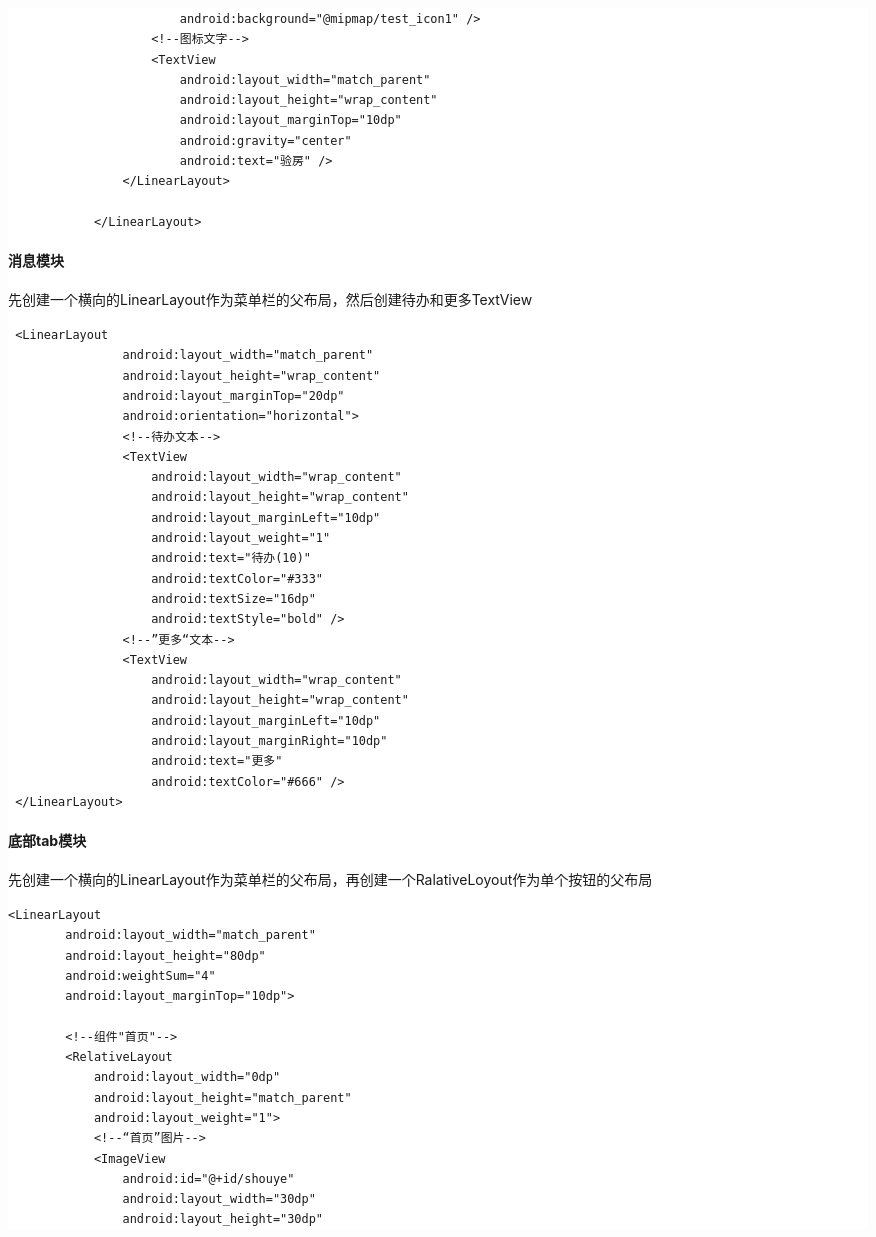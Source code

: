 ```
                        android:background="@mipmap/test_icon1" />
                    <!--图标文字-->
                    <TextView
                        android:layout_width="match_parent"
                        android:layout_height="wrap_content"
                        android:layout_marginTop="10dp"
                        android:gravity="center"
                        android:text="验房" />
                </LinearLayout>
                
            </LinearLayout>        
```

#### 消息模块	

​	先创建一个横向的LinearLayout作为菜单栏的父布局，然后创建待办和更多TextView

```
 <LinearLayout
                android:layout_width="match_parent"
                android:layout_height="wrap_content"
                android:layout_marginTop="20dp"
                android:orientation="horizontal">
                <!--待办文本-->
                <TextView
                    android:layout_width="wrap_content"
                    android:layout_height="wrap_content"
                    android:layout_marginLeft="10dp"
                    android:layout_weight="1"
                    android:text="待办(10)"
                    android:textColor="#333"
                    android:textSize="16dp"
                    android:textStyle="bold" />
                <!--”更多“文本-->
                <TextView
                    android:layout_width="wrap_content"
                    android:layout_height="wrap_content"
                    android:layout_marginLeft="10dp"
                    android:layout_marginRight="10dp"
                    android:text="更多"
                    android:textColor="#666" />
 </LinearLayout>  
```

#### 底部tab模块

​	先创建一个横向的LinearLayout作为菜单栏的父布局，再创建一个RalativeLoyout作为单个按钮的父布局

```
<LinearLayout
        android:layout_width="match_parent"
        android:layout_height="80dp"
        android:weightSum="4"
        android:layout_marginTop="10dp">

        <!--组件"首页"-->
        <RelativeLayout
            android:layout_width="0dp"
            android:layout_height="match_parent"
            android:layout_weight="1">
            <!--“首页”图片-->
            <ImageView
                android:id="@+id/shouye"
                android:layout_width="30dp"
                android:layout_height="30dp"
```